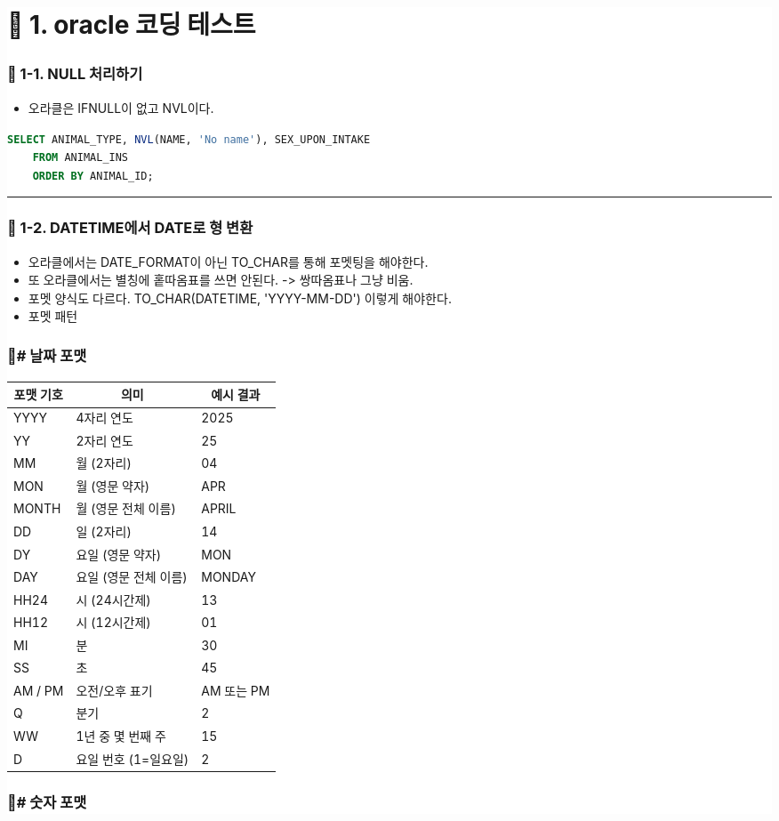 # 📌 1. oracle 코딩 테스트
### 📌 1-1. NULL 처리하기
- 오라클은 IFNULL이 없고 NVL이다.
```SQL
SELECT ANIMAL_TYPE, NVL(NAME, 'No name'), SEX_UPON_INTAKE
    FROM ANIMAL_INS 
    ORDER BY ANIMAL_ID;
```

---

### 📌 1-2. DATETIME에서 DATE로 형 변환
- 오라클에서는 DATE_FORMAT이 아닌 TO_CHAR를 통해 포멧팅을 해야한다.
- 또 오라클에서는 별칭에 홑따옴표를 쓰면 안된다. -> 쌍따옴표나 그냥 비움.
- 포멧 양식도 다르다. TO_CHAR(DATETIME, 'YYYY-MM-DD') 이렇게 해야한다.
- 포멧 패턴
### 📌# 날짜 포맷

| 포맷 기호 | 의미 | 예시 결과 |
|-----------|------|-----------|
| YYYY | 4자리 연도 | 2025 |
| YY | 2자리 연도 | 25 |
| MM | 월 (2자리) | 04 |
| MON | 월 (영문 약자) | APR |
| MONTH | 월 (영문 전체 이름) | APRIL |
| DD | 일 (2자리) | 14 |
| DY | 요일 (영문 약자) | MON |
| DAY | 요일 (영문 전체 이름) | MONDAY |
| HH24 | 시 (24시간제) | 13 |
| HH12 | 시 (12시간제) | 01 |
| MI | 분 | 30 |
| SS | 초 | 45 |
| AM / PM | 오전/오후 표기 | AM 또는 PM |
| Q | 분기 | 2 |
| WW | 1년 중 몇 번째 주 | 15 |
| D | 요일 번호 (1=일요일) | 2 |

### 📌# 숫자 포맷
